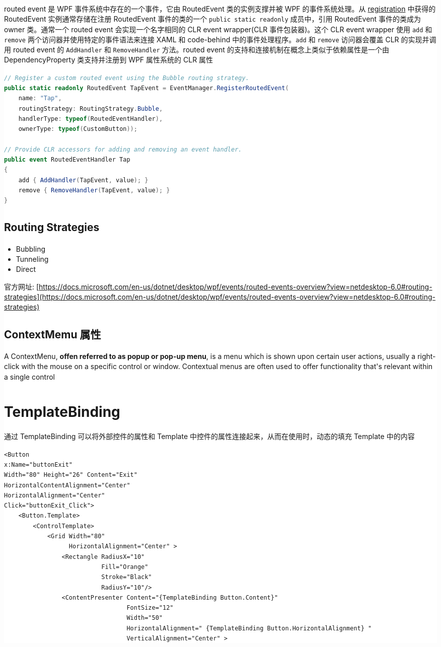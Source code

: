 routed event 是 WPF 事件系统中存在的一个事件，它由 RoutedEvent 类的实例支撑并被 WPF 的事件系统处理。从 [registration](https://docs.microsoft.com/en-us/dotnet/api/system.windows.eventmanager.registerroutedevent) 中获得的 RoutedEvent 实例通常存储在注册 RoutedEvent 事件的类的一个 `public static readonly` 成员中，引用 RoutedEvent 事件的类成为 owner 类。通常一个 routed event 会实现一个名字相同的 CLR event wrapper(CLR 事件包装器)。这个 CLR event wrapper 使用 `add` 和 `remove` 两个访问器并使用特定的事件语法来连接 XAML 和 code-behind 中的事件处理程序。`add` 和 `remove` 访问器会覆盖 CLR 的实现并调用 routed event 的 `AddHandler` 和 `RemoveHandler` 方法。routed event 的支持和连接机制在概念上类似于依赖属性是一个由 DependencyProperty 类支持并注册到 WPF 属性系统的 CLR 属性

```csharp
// Register a custom routed event using the Bubble routing strategy.
public static readonly RoutedEvent TapEvent = EventManager.RegisterRoutedEvent(
    name: "Tap",
    routingStrategy: RoutingStrategy.Bubble,
    handlerType: typeof(RoutedEventHandler),
    ownerType: typeof(CustomButton));

// Provide CLR accessors for adding and removing an event handler.
public event RoutedEventHandler Tap
{
    add { AddHandler(TapEvent, value); }
    remove { RemoveHandler(TapEvent, value); }
}
```

## Routing Strategies

- Bubbling
- Tunneling
- Direct

官方网址: [https://docs.microsoft.com/en-us/dotnet/desktop/wpf/events/routed-events-overview?view=netdesktop-6.0#routing-strategies](https://docs.microsoft.com/en-us/dotnet/desktop/wpf/events/routed-events-overview?view=netdesktop-6.0#routing-strategies)

## ContextMemu 属性

A ContextMenu, **offen referred to as popup or pop-up menu**, is a menu which is shown upon certain user actions, usually a right-click with the mouse on a specific control or window. Contextual menus are often used to offer functionality that's relevant within a single control

# TemplateBinding

通过 TemplateBinding 可以将外部控件的属性和 Template 中控件的属性连接起来，从而在使用时，动态的填充 Template 中的内容

```xaml
<Button
x:Name="buttonExit"
Width="80" Height="26" Content="Exit"
HorizontalContentAlignment="Center"
HorizontalAlignment="Center"
Click="buttonExit_Click">
    <Button.Template>
		<ControlTemplate>
			<Grid Width="80"
				  HorizontalAlignment="Center" >
				<Rectangle RadiusX="10"
                           Fill="Orange"
						   Stroke="Black"
                           RadiusY="10"/>
				<ContentPresenter Content="{TemplateBinding Button.Content}"
						          FontSize="12"
                                  Width="50"
                                  HorizontalAlignment=" {TemplateBinding Button.HorizontalAlignment} "
 								  VerticalAlignment="Center" >
```